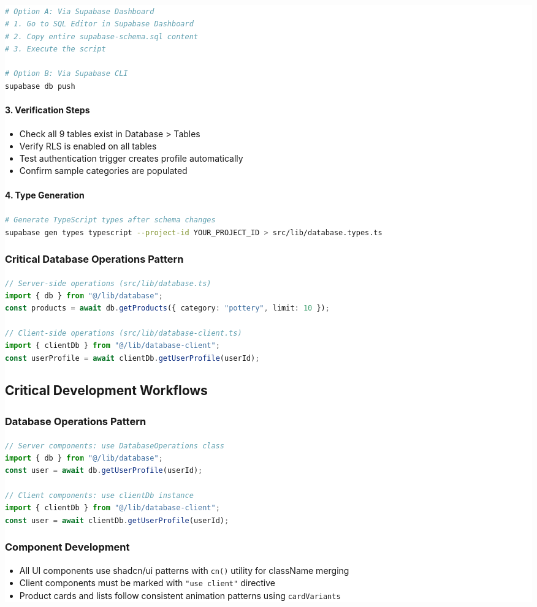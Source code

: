 ```bash
# Option A: Via Supabase Dashboard
# 1. Go to SQL Editor in Supabase Dashboard
# 2. Copy entire supabase-schema.sql content
# 3. Execute the script

# Option B: Via Supabase CLI
supabase db push
```

#### 3. Verification Steps

- Check all 9 tables exist in Database > Tables
- Verify RLS is enabled on all tables
- Test authentication trigger creates profile automatically
- Confirm sample categories are populated

#### 4. Type Generation

```bash
# Generate TypeScript types after schema changes
supabase gen types typescript --project-id YOUR_PROJECT_ID > src/lib/database.types.ts
```

### Critical Database Operations Pattern

```typescript
// Server-side operations (src/lib/database.ts)
import { db } from "@/lib/database";
const products = await db.getProducts({ category: "pottery", limit: 10 });

// Client-side operations (src/lib/database-client.ts)
import { clientDb } from "@/lib/database-client";
const userProfile = await clientDb.getUserProfile(userId);
```

## Critical Development Workflows

### Database Operations Pattern

```typescript
// Server components: use DatabaseOperations class
import { db } from "@/lib/database";
const user = await db.getUserProfile(userId);

// Client components: use clientDb instance
import { clientDb } from "@/lib/database-client";
const user = await clientDb.getUserProfile(userId);
```

### Component Development

- All UI components use shadcn/ui patterns with `cn()` utility for className merging
- Client components must be marked with `"use client"` directive
- Product cards and lists follow consistent animation patterns using `cardVariants`
